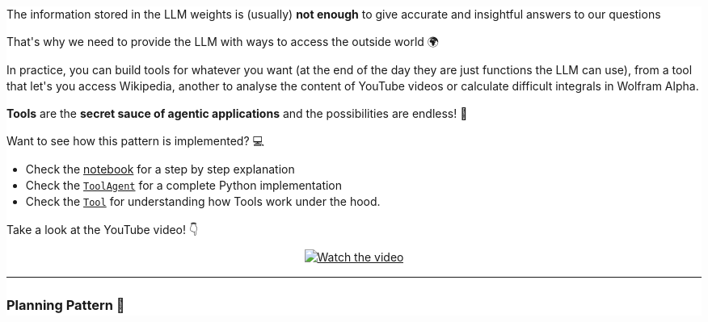 
The information stored in the LLM weights is (usually) **not enough** to give accurate and insightful answers to our questions

That's why we need to provide the LLM with ways to access the outside world 🌍

In practice, you can build tools for whatever you want (at the end of the day they are just functions the LLM can use), from a tool that let's you access Wikipedia, another to analyse the content of YouTube videos or calculate difficult integrals in Wolfram Alpha.

**Tools** are the **secret sauce of agentic applications** and the possibilities are endless! 🥫

Want to see how this pattern is implemented? 💻

- Check the [notebook](notebooks/tool_pattern.ipynb) for a step by step explanation
- Check the [`ToolAgent`](src/agentic_patterns/tool_pattern/tool_agent.py) for a complete Python implementation
- Check the [`Tool`](src/agentic_patterns/tool_pattern/tool.py) for understanding how Tools work under the hood.

Take a look at the YouTube video! 👇
<div align="center">
  <a href="https://www.youtube.com/watch?v=ApoDzZP8_ck">
    <img src="https://img.youtube.com/vi/ApoDzZP8_ck/0.jpg" alt="Watch the video" />
  </a>
</div>

---

### Planning Pattern 🧠

<p align="center">